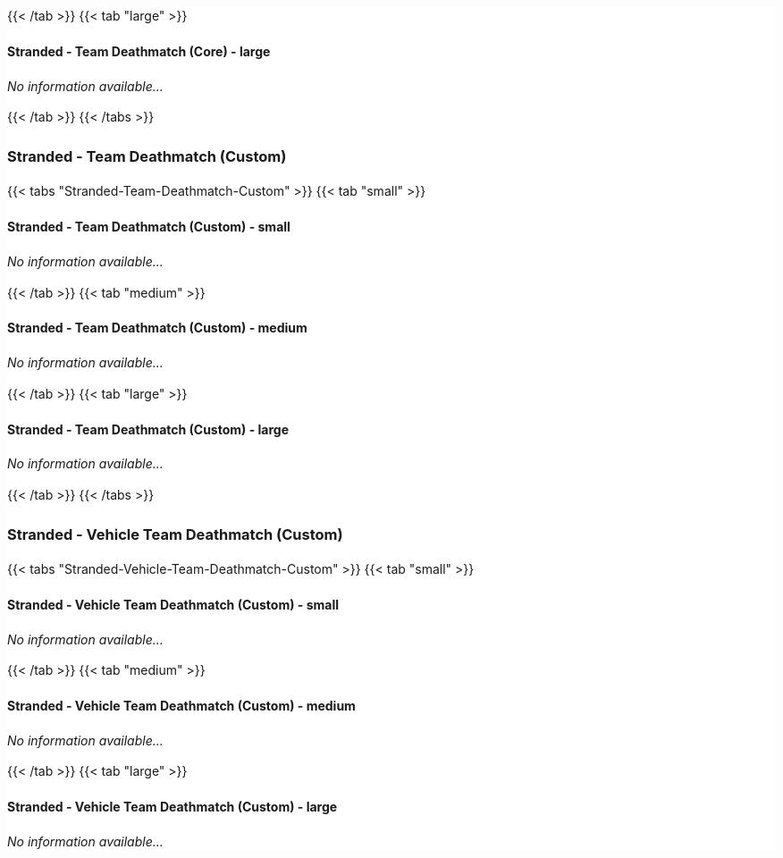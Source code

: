 {{< /tab >}}
{{< tab "large" >}}

#### Stranded - Team Deathmatch (Core) - large

_No information available..._

{{< /tab >}}
{{< /tabs >}}

### Stranded - Team Deathmatch (Custom)

{{< tabs "Stranded-Team-Deathmatch-Custom" >}}
{{< tab "small" >}}

#### Stranded - Team Deathmatch (Custom) - small

_No information available..._

{{< /tab >}}
{{< tab "medium" >}}

#### Stranded - Team Deathmatch (Custom) - medium

_No information available..._

{{< /tab >}}
{{< tab "large" >}}

#### Stranded - Team Deathmatch (Custom) - large

_No information available..._

{{< /tab >}}
{{< /tabs >}}

### Stranded - Vehicle Team Deathmatch (Custom)

{{< tabs "Stranded-Vehicle-Team-Deathmatch-Custom" >}}
{{< tab "small" >}}

#### Stranded - Vehicle Team Deathmatch (Custom) - small

_No information available..._

{{< /tab >}}
{{< tab "medium" >}}

#### Stranded - Vehicle Team Deathmatch (Custom) - medium

_No information available..._

{{< /tab >}}
{{< tab "large" >}}

#### Stranded - Vehicle Team Deathmatch (Custom) - large

_No information available..._
